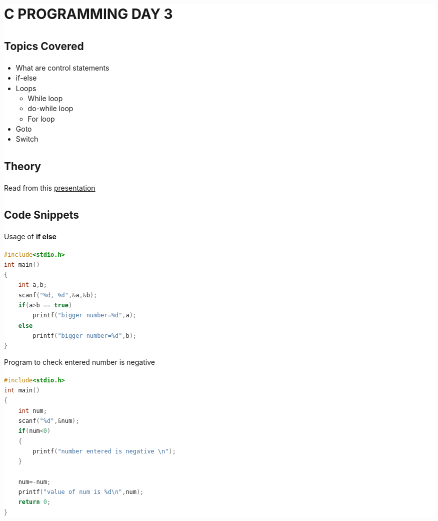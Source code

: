 # C PROGRAMMING DAY 3

## Topics Covered

* What are control statements
* if-else
* Loops
   * While loop
   * do-while loop
   * For loop
* Goto
* Switch

## Theory

Read from this [presentation](https://github.com/RIBTAS007/EDUCATION-OUTREACH-2-C-prog/blob/master/Day%203/C%20PROGRAMMING%20%20DAY%203.pptx?raw=true)

## Code Snippets

Usage of **if else** 

```c
#include<stdio.h>
int main()
{
	int a,b;
	scanf("%d, %d",&a,&b);
	if(a>b == true)
		printf("bigger number=%d",a);
	else
		printf("bigger number=%d",b);
}
```

Program to check entered number is negative

```c
#include<stdio.h>
int main()
{
	int num;
	scanf("%d",&num);
	if(num<0)
	{
		printf("number entered is negative \n");
	}
	
	num=-num;
	printf("value of num is %d\n",num);
	return 0;
}
```
